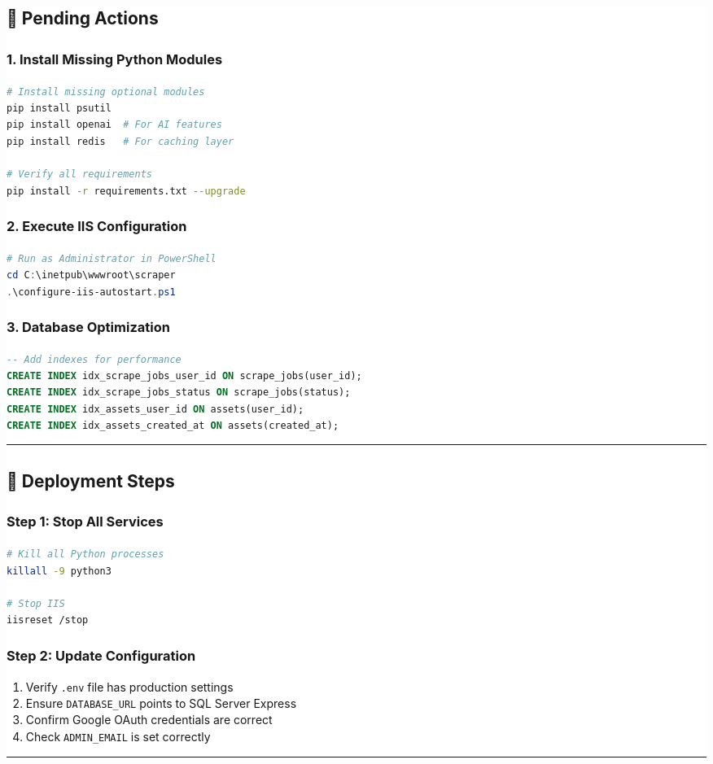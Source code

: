 
## 🔧 Pending Actions

### 1. Install Missing Python Modules
```bash
# Install missing optional modules
pip install psutil
pip install openai  # For AI features
pip install redis   # For caching layer

# Verify all requirements
pip install -r requirements.txt --upgrade
```

### 2. Execute IIS Configuration
```powershell
# Run as Administrator in PowerShell
cd C:\inetpub\wwwroot\scraper
.\configure-iis-autostart.ps1
```

### 3. Database Optimization
```sql
-- Add indexes for performance
CREATE INDEX idx_scrape_jobs_user_id ON scrape_jobs(user_id);
CREATE INDEX idx_scrape_jobs_status ON scrape_jobs(status);
CREATE INDEX idx_assets_user_id ON assets(user_id);
CREATE INDEX idx_assets_created_at ON assets(created_at);
```

---

## 🚀 Deployment Steps

### Step 1: Stop All Services
```bash
# Kill all Python processes
killall -9 python3

# Stop IIS
iisreset /stop
```

### Step 2: Update Configuration
1. Verify `.env` file has production settings
2. Ensure `DATABASE_URL` points to SQL Server Express
3. Confirm Google OAuth credentials are correct
4. Check `ADMIN_EMAIL` is set correctly

---
